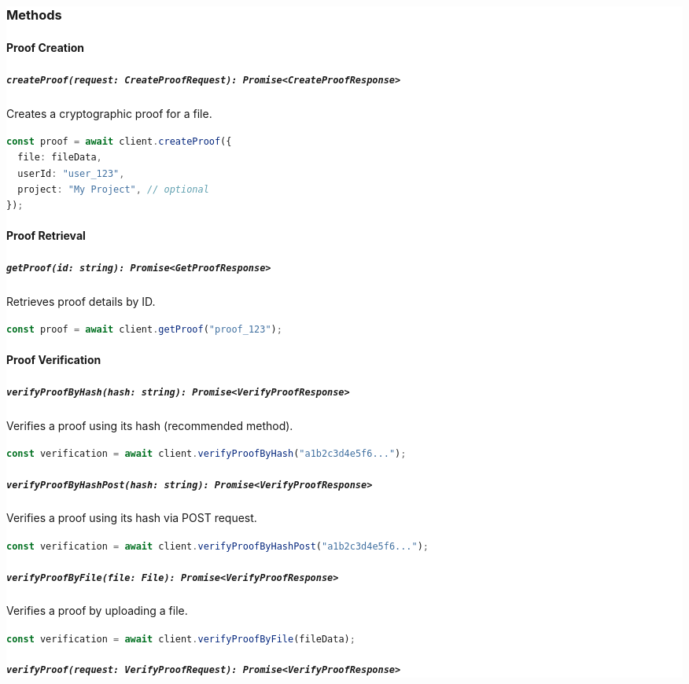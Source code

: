 ### Methods

#### Proof Creation

##### `createProof(request: CreateProofRequest): Promise<CreateProofResponse>`

Creates a cryptographic proof for a file.

```typescript
const proof = await client.createProof({
  file: fileData,
  userId: "user_123",
  project: "My Project", // optional
});
```

#### Proof Retrieval

##### `getProof(id: string): Promise<GetProofResponse>`

Retrieves proof details by ID.

```typescript
const proof = await client.getProof("proof_123");
```

#### Proof Verification

##### `verifyProofByHash(hash: string): Promise<VerifyProofResponse>`

Verifies a proof using its hash (recommended method).

```typescript
const verification = await client.verifyProofByHash("a1b2c3d4e5f6...");
```

##### `verifyProofByHashPost(hash: string): Promise<VerifyProofResponse>`

Verifies a proof using its hash via POST request.

```typescript
const verification = await client.verifyProofByHashPost("a1b2c3d4e5f6...");
```

##### `verifyProofByFile(file: File): Promise<VerifyProofResponse>`

Verifies a proof by uploading a file.

```typescript
const verification = await client.verifyProofByFile(fileData);
```

##### `verifyProof(request: VerifyProofRequest): Promise<VerifyProofResponse>`
